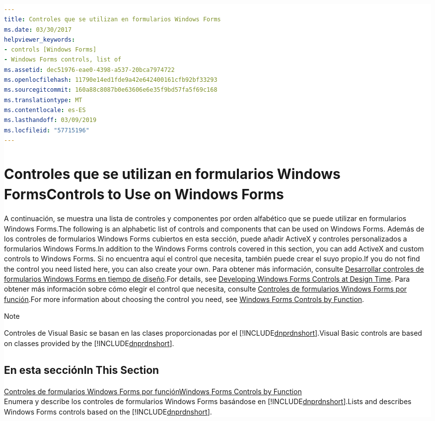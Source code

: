 ```yaml
---
title: Controles que se utilizan en formularios Windows Forms
ms.date: 03/30/2017
helpviewer_keywords:
- controls [Windows Forms]
- Windows Forms controls, list of
ms.assetid: dec51976-eae0-4398-a537-20bca7974722
ms.openlocfilehash: 11790e14ed1fde9a42e642400161cfb92bf33293
ms.sourcegitcommit: 160a88c8087b0e63606e6e35f9bd57fa5f69c168
ms.translationtype: MT
ms.contentlocale: es-ES
ms.lasthandoff: 03/09/2019
ms.locfileid: "57715196"
---
```

# <a name="controls-to-use-on-windows-forms"></a><span data-ttu-id="d11f5-102">Controles que se utilizan en formularios Windows Forms</span><span class="sxs-lookup"><span data-stu-id="d11f5-102">Controls to Use on Windows Forms</span></span>
<span data-ttu-id="d11f5-103">A continuación, se muestra una lista de controles y componentes por orden alfabético que se puede utilizar en formularios Windows Forms.</span><span class="sxs-lookup"><span data-stu-id="d11f5-103">The following is an alphabetic list of controls and components that can be used on Windows Forms.</span></span> <span data-ttu-id="d11f5-104">Además de los controles de formularios Windows Forms cubiertos en esta sección, puede añadir ActiveX y controles personalizados a formularios Windows Forms.</span><span class="sxs-lookup"><span data-stu-id="d11f5-104">In addition to the Windows Forms controls covered in this section, you can add ActiveX and custom controls to Windows Forms.</span></span> <span data-ttu-id="d11f5-105">Si no encuentra aquí el control que necesita, también puede crear el suyo propio.</span><span class="sxs-lookup"><span data-stu-id="d11f5-105">If you do not find the control you need listed here, you can also create your own.</span></span> <span data-ttu-id="d11f5-106">Para obtener más información, consulte [Desarrollar controles de formularios Windows Forms en tiempo de diseño](developing-windows-forms-controls-at-design-time.md).</span><span class="sxs-lookup"><span data-stu-id="d11f5-106">For details, see [Developing Windows Forms Controls at Design Time](developing-windows-forms-controls-at-design-time.md).</span></span> <span data-ttu-id="d11f5-107">Para obtener más información sobre cómo elegir el control que necesita, consulte [Controles de formularios Windows Forms por función](windows-forms-controls-by-function.md).</span><span class="sxs-lookup"><span data-stu-id="d11f5-107">For more information about choosing the control you need, see [Windows Forms Controls by Function](windows-forms-controls-by-function.md).</span></span>  
  
> [!NOTE]
>  <span data-ttu-id="d11f5-108">Controles de Visual Basic se basan en las clases proporcionadas por el [!INCLUDE[dnprdnshort](../../../../includes/dnprdnshort-md.md)].</span><span class="sxs-lookup"><span data-stu-id="d11f5-108">Visual Basic controls are based on classes provided by the [!INCLUDE[dnprdnshort](../../../../includes/dnprdnshort-md.md)].</span></span>  
  
## <a name="in-this-section"></a><span data-ttu-id="d11f5-109">En esta sección</span><span class="sxs-lookup"><span data-stu-id="d11f5-109">In This Section</span></span>  
 [<span data-ttu-id="d11f5-110">Controles de formularios Windows Forms por función</span><span class="sxs-lookup"><span data-stu-id="d11f5-110">Windows Forms Controls by Function</span></span>](windows-forms-controls-by-function.md)  
 <span data-ttu-id="d11f5-111">Enumera y describe los controles de formularios Windows Forms basándose en [!INCLUDE[dnprdnshort](../../../../includes/dnprdnshort-md.md)].</span><span class="sxs-lookup"><span data-stu-id="d11f5-111">Lists and describes Windows Forms controls based on the [!INCLUDE[dnprdnshort](../../../../includes/dnprdnshort-md.md)].</span></span>  
  